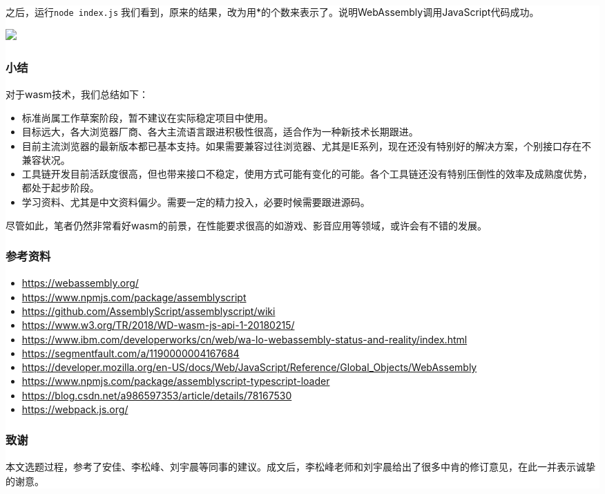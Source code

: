 之后，运行`node index.js` 我们看到，原来的结果，改为用*的个数来表示了。说明WebAssembly调用JavaScript代码成功。

![](https://p2.ssl.qhimg.com/t0114059a98b5e8ce45.jpg)

### 小结
对于wasm技术，我们总结如下：
- 标准尚属工作草案阶段，暂不建议在实际稳定项目中使用。
- 目标远大，各大浏览器厂商、各大主流语言跟进积极性很高，适合作为一种新技术长期跟进。
- 目前主流浏览器的最新版本都已基本支持。如果需要兼容过往浏览器、尤其是IE系列，现在还没有特别好的解决方案，个别接口存在不兼容状况。
- 工具链开发目前活跃度很高，但也带来接口不稳定，使用方式可能有变化的可能。各个工具链还没有特别压倒性的效率及成熟度优势，都处于起步阶段。
- 学习资料、尤其是中文资料偏少。需要一定的精力投入，必要时候需要跟进源码。

尽管如此，笔者仍然非常看好wasm的前景，在性能要求很高的如游戏、影音应用等领域，或许会有不错的发展。

### 参考资料
- https://webassembly.org/
- https://www.npmjs.com/package/assemblyscript 
- https://github.com/AssemblyScript/assemblyscript/wiki
- https://www.w3.org/TR/2018/WD-wasm-js-api-1-20180215/ 
- https://www.ibm.com/developerworks/cn/web/wa-lo-webassembly-status-and-reality/index.html
- https://segmentfault.com/a/1190000004167684
- https://developer.mozilla.org/en-US/docs/Web/JavaScript/Reference/Global_Objects/WebAssembly
- https://www.npmjs.com/package/assemblyscript-typescript-loader
- https://blog.csdn.net/a986597353/article/details/78167530 
- https://webpack.js.org/


### 致谢

本文选题过程，参考了安佳、李松峰、刘宇晨等同事的建议。成文后，李松峰老师和刘宇晨给出了很多中肯的修订意见，在此一并表示诚挚的谢意。